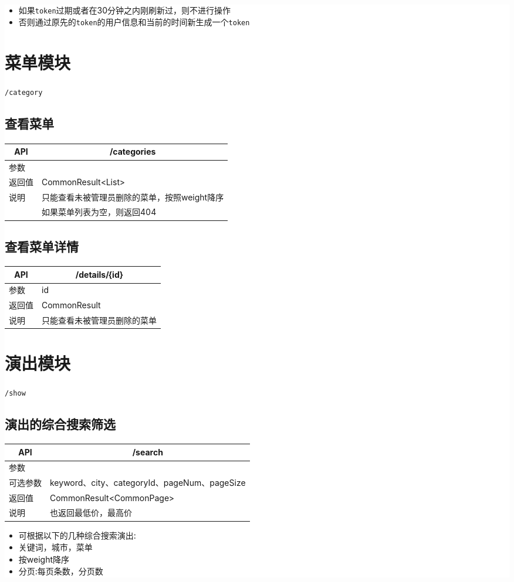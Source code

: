 + 如果`token`过期或者在30分钟之内刚刷新过，则不进行操作
+ 否则通过原先的`token`的用户信息和当前的时间新生成一个`token`

# 菜单模块

```
/category
```

## 查看菜单

| API    | /categories                                  |
| ------ | -------------------------------------------- |
| 参数   |                                              |
| 返回值 | CommonResult<List<BoyingCategory>>           |
| 说明   | 只能查看未被管理员删除的菜单，按照weight降序 |
|        | 如果菜单列表为空，则返回404                  |

## 查看菜单详情

| API    | /details/{id}                |
| ------ | ---------------------------- |
| 参数   | id                           |
| 返回值 | CommonResult<BoyingCategory> |
| 说明   | 只能查看未被管理员删除的菜单 |

# 演出模块

```
/show
```

## 演出的综合搜索筛选

| API      | /search                                      |
| -------- | -------------------------------------------- |
| 参数     |                                              |
| 可选参数 | keyword、city、categoryId、pageNum、pageSize |
| 返回值   | CommonResult<CommonPage<BoyingShow>>         |
| 说明     | 也返回最低价，最高价                         |


* 可根据以下的几种综合搜索演出:
* 关键词，城市，菜单
* 按weight降序
* 分页:每页条数，分页数
